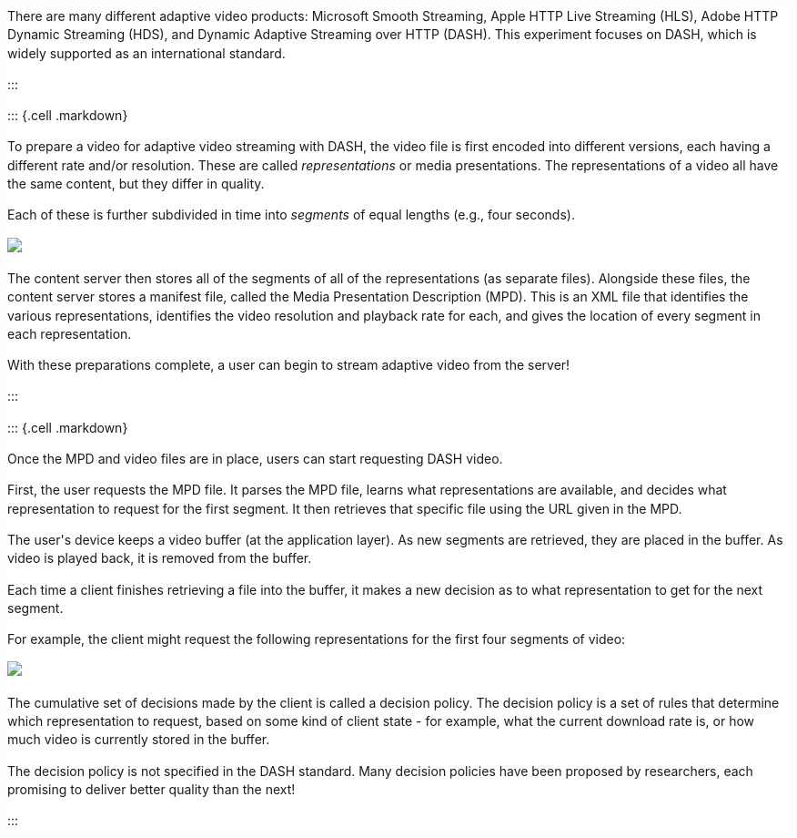 There are many different adaptive video products: Microsoft Smooth Streaming, Apple HTTP Live Streaming (HLS), Adobe HTTP Dynamic Streaming (HDS), and Dynamic Adaptive Streaming over HTTP (DASH). This experiment focuses on DASH, which is widely supported as an international standard. 



:::

::: {.cell .markdown}


To prepare a video for adaptive video streaming with DASH, the video file is first encoded into different versions, each having a different rate and/or resolution. These are called *representations* or media presentations. The representations of a video all have the same content, but they differ in quality.

Each of these is further subdivided in time into *segments* of equal lengths (e.g., four seconds).

![](https://witestlab.poly.edu/blog/content/images/2016/02/dash-stored.png)

The content server then stores all of the segments of all of the representations (as separate files). Alongside these files, the content server stores a manifest file, called the Media Presentation Description (MPD). This is an XML file that identifies the various representations, identifies the video resolution and playback rate for each, and gives the location of every segment in each representation.

With these preparations complete, a user can begin to stream adaptive video from the server!


:::

::: {.cell .markdown}

Once the MPD and video files are in place, users can start requesting DASH video.

First, the user requests the MPD file. It parses the MPD file, learns what representations are available, and decides what representation to request for the first segment. It then retrieves that specific file using the URL given in the MPD.

The user's device keeps a video buffer (at the application layer). As new segments are retrieved, they are placed in the buffer. As video is played back, it is removed from the buffer. 

Each time a client finishes retrieving a file into the buffer, it makes a new decision as to what representation to get for the next segment.


For example, the client might request the following representations for the first four segments of video:

![](https://witestlab.poly.edu/blog/content/images/2016/02/dash-requested.png)

The cumulative set of decisions made by the client is called a decision policy. The decision policy is a set of rules that determine which representation to request, based on some kind of client state - for example, what the current download rate is, or how much video is currently stored in the buffer.

The decision policy is not specified in the DASH standard. Many decision policies have been proposed by researchers, each promising to deliver better quality than the next!


:::
